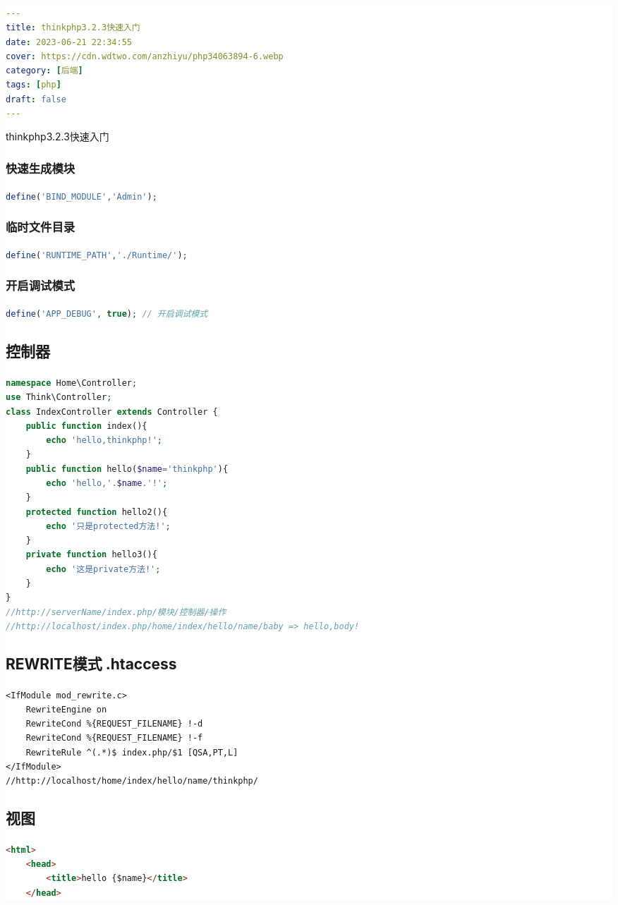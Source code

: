 ```yaml
---
title: thinkphp3.2.3快速入门
date: 2023-06-21 22:34:55
cover: https://cdn.wdtwo.com/anzhiyu/php34063894-6.webp
category: [后端]
tags: [php]
draft: false
---
```

thinkphp3.2.3快速入门

### 快速生成模块
```php
define('BIND_MODULE','Admin');
```
### 临时文件目录
```php
define('RUNTIME_PATH','./Runtime/');
```
### 开启调试模式
```php
define('APP_DEBUG', true); // 开启调试模式
```
## 控制器
```php
namespace Home\Controller;
use Think\Controller;
class IndexController extends Controller {
	public function index(){
		echo 'hello,thinkphp!';
	}
	public function hello($name='thinkphp'){
    	echo 'hello,'.$name.'!';
    }
    protected function hello2(){
    	echo '只是protected方法!';
    }
    private function hello3(){
    	echo '这是private方法!';
    }
}
//http://serverName/index.php/模块/控制器/操作
//http://localhost/index.php/home/index/hello/name/baby => hello,body!
```
## REWRITE模式 .htaccess
```
<IfModule mod_rewrite.c>
    RewriteEngine on
    RewriteCond %{REQUEST_FILENAME} !-d
    RewriteCond %{REQUEST_FILENAME} !-f
    RewriteRule ^(.*)$ index.php/$1 [QSA,PT,L]
</IfModule>
//http://localhost/home/index/hello/name/thinkphp/
```
## 视图
```html
<html>
    <head>
    	<title>hello {$name}</title>
    </head>
```